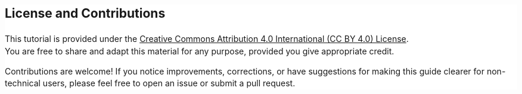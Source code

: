 
## License and Contributions

This tutorial is provided under the [Creative Commons Attribution 4.0 International (CC BY 4.0) License](https://creativecommons.org/licenses/by/4.0/).  
You are free to share and adapt this material for any purpose, provided you give appropriate credit.

Contributions are welcome! If you notice improvements, corrections, or have suggestions for making this guide clearer for non-technical users, please feel free to open an issue or submit a pull request.

